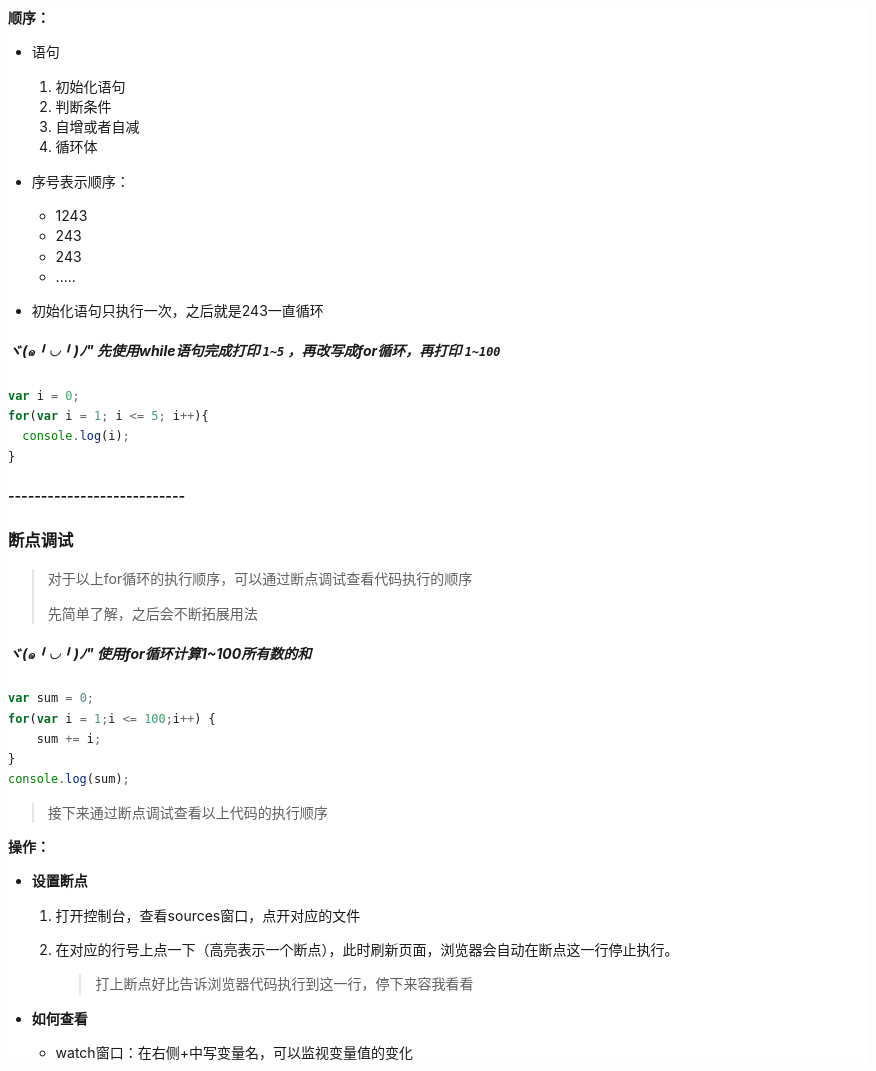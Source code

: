 **顺序：**

- 语句
  1. 初始化语句
  2. 判断条件
  3. 自增或者自减
  4. 循环体

- 序号表示顺序：
  - 1243
  - 243
  - 243
  - .....
- 初始化语句只执行一次，之后就是243一直循环

##### ヾ(๑╹◡╹)ﾉ" 先使用while语句完成打印 `1~5` ，再改写成for循环，再打印 `1~100`

```javascript
var i = 0;
for(var i = 1; i <= 5; i++){
  console.log(i);
}
```

##### ---------------------------

### 断点调试

> 对于以上for循环的执行顺序，可以通过断点调试查看代码执行的顺序
>
> 先简单了解，之后会不断拓展用法

##### ヾ(๑╹◡╹)ﾉ" 使用for循环计算1~100所有数的和

```js
var sum = 0;
for(var i = 1;i <= 100;i++) {
	sum += i;
}
console.log(sum);
```

> 接下来通过断点调试查看以上代码的执行顺序

**操作：**

- **设置断点**

  1. 打开控制台，查看sources窗口，点开对应的文件

  2. 在对应的行号上点一下（高亮表示一个断点），此时刷新页面，浏览器会自动在断点这一行停止执行。

     > 打上断点好比告诉浏览器代码执行到这一行，停下来容我看看

- **如何查看**

  - watch窗口：在右侧+中写变量名，可以监视变量值的变化
